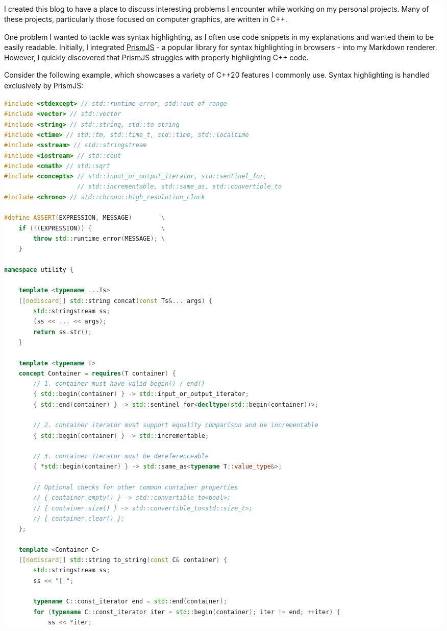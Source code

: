 
I created this blog to have a place to discuss interesting problems I encounter while working on my personal projects.
Many of these projects, particularly those focused on computer graphics, are written in C++.

One problem I wanted to tackle was syntax highlighting, as I often use code snippets in my explanations and wanted them to be easily readable.
Initially, I integrated [PrismJS](https://prismjs.com/) - a popular library for syntax highlighting in browsers - into my Markdown renderer.
However, I quickly discovered that PrismJS struggles with properly highlighting C++ code.

Consider the following example, which showcases a variety of C++20 features I commonly use.
Syntax highlighting is handled exclusively by PrismJS:
```cpp line-numbers:{enabled} show-lines:{30}
#include <stdexcept> // std::runtime_error, std::out_of_range
#include <vector> // std::vector
#include <string> // std::string, std::to_string
#include <ctime> // std::tm, std::time_t, std::time, std::localtime
#include <sstream> // std::stringstream
#include <iostream> // std::cout
#include <cmath> // std::sqrt
#include <concepts> // std::input_or_output_iterator, std::sentinel_for,
                    // std::incrementable, std::same_as, std::convertible_to
#include <chrono> // std::chrono::high_resolution_clock

#define ASSERT(EXPRESSION, MESSAGE)        \
    if (!(EXPRESSION)) {                   \
        throw std::runtime_error(MESSAGE); \
    }

namespace utility {
    
    template <typename ...Ts>
    [[nodiscard]] std::string concat(const Ts&... args) {
        std::stringstream ss;
        (ss << ... << args);
        return ss.str();
    }
    
    template <typename T>
    concept Container = requires(T container) {
        // 1. container must have valid begin() / end()
        { std::begin(container) } -> std::input_or_output_iterator;
        { std::end(container) } -> std::sentinel_for<decltype(std::begin(container))>;
    
        // 2. container iterator must support equality comparison and be incrementable
        { std::begin(container) } -> std::incrementable;
    
        // 3. container iterator must be dereferenceable
        { *std::begin(container) } -> std::same_as<typename T::value_type&>;
        
        // Optional checks for other common container properties
        // { container.empty() } -> std::convertible_to<bool>;
        // { container.size() } -> std::convertible_to<std::size_t>;
        // { container.clear() };
    };
    
    template <Container C>
    [[nodiscard]] std::string to_string(const C& container) {
        std::stringstream ss;
        ss << "[ ";
        
        typename C::const_iterator end = std::end(container);
        for (typename C::const_iterator iter = std::begin(container); iter != end; ++iter) {
            ss << *iter;
```